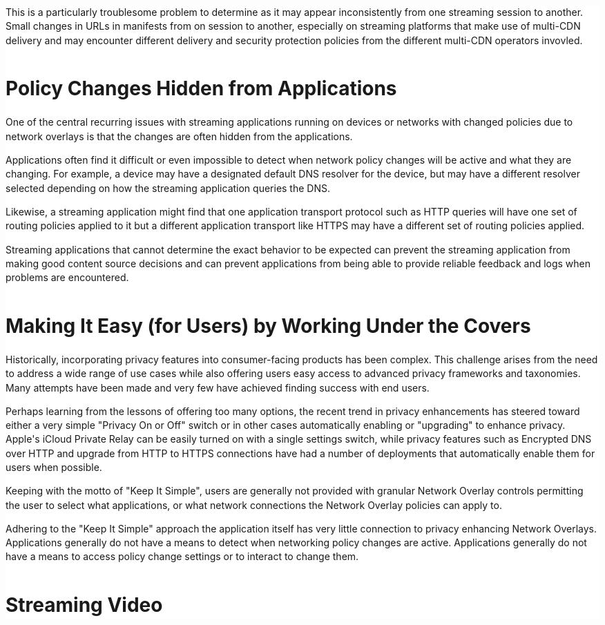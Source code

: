 This is a particularly troublesome problem to determine as it may appear inconsistently from one streaming session to another.    Small changes in
URLs in manifests from on session to another, especially on streaming platforms that make use of multi-CDN delivery and may encounter
different delivery and security protection policies from the different multi-CDN operators invovled.

# Policy Changes Hidden from Applications

One of the central recurring issues with streaming applications running on devices or networks with changed policies due to network overlays is that the changes are often hidden from the applications.

Applications often find it difficult or even impossible to detect when network policy changes will be active and what they are changing.   For example, a device may have a designated default DNS resolver for the device, but may have a different resolver selected depending on how the streaming application queries the DNS.

Likewise, a streaming application might find that one application transport protocol such as HTTP queries will have one set of routing policies applied to it but a different application transport like HTTPS may have a different set of routing policies applied.

Streaming applications that cannot determine the exact behavior to be expected can prevent the streaming application from making good content source decisions and can prevent applications from being able to provide reliable feedback and logs when problems are encountered.

# Making It Easy (for Users) by Working Under the Covers

Historically, incorporating privacy features into consumer-facing products has been complex. This challenge arises from the need to address a wide range of use cases while also offering users easy access to advanced privacy frameworks and taxonomies. Many attempts have been made and very few have achieved finding success with end users.

Perhaps learning from the lessons of offering too many options, the recent trend in privacy enhancements has steered toward either a very simple \"Privacy On or Off\" switch or in other cases automatically enabling or \"upgrading\" to enhance privacy.   Apple\'s iCloud Private Relay can be easily turned on with a single
settings switch, while privacy features such as Encrypted DNS over HTTP and upgrade from HTTP to HTTPS connections have had a number of deployments that automatically enable them for users when possible.

Keeping with the motto of "Keep It Simple", users are generally not provided with granular Network Overlay controls permitting the user to select what applications, or what network connections the Network Overlay policies can apply to.

Adhering to the "Keep It Simple" approach the application itself has very little connection to privacy enhancing Network Overlays.  Applications generally do not have a means to detect when networking policy changes are active. Applications generally do not have a means to access policy change settings or to interact to change them.

# Streaming Video
